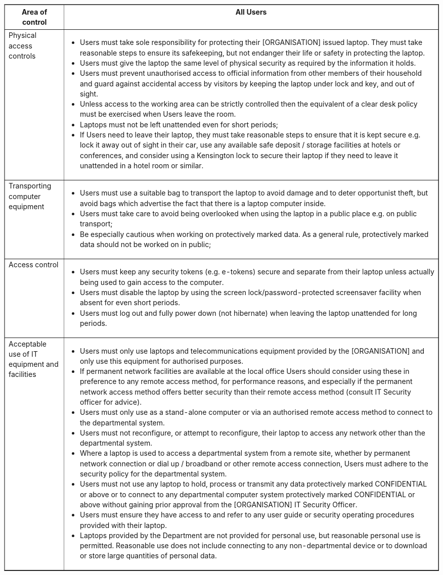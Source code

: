<table border='1'>
<tr valign='top'>
<th>Area of control</th>
<th>All Users</th>
</tr>
<tr valign='top'>
<td>Physical access controls</td>
<td><ul><li>Users must take sole responsibility for protecting their [ORGANISATION] issued laptop. They must take reasonable steps to ensure its safekeeping, but  not endanger their life or safety in protecting the laptop.</li>
<li>Users must give the laptop the same level of physical security as required by the information it holds.</li>
<li>Users must prevent unauthorised access to official information from other members of their household and guard against accidental access by visitors by keeping the laptop under lock and key, and out of sight.</li>
<li>Unless access to the working area can be strictly controlled then the equivalent of a clear desk policy must be exercised when Users leave the room.</li>
<li>Laptops must not be left unattended even for short periods;</li>
<li>If Users need to leave their laptop, they must take reasonable steps to ensure that it is kept secure e.g. lock it away out of sight in their car, use any available safe deposit / storage facilities at hotels or conferences, and consider using a Kensington lock to secure their laptop if they need to leave it unattended in a hotel room or similar.</li></ul></td>
</tr>
<tr valign='top'>
<td>Transporting computer equipment</td>
<td><ul><li>Users must use a suitable bag to transport the laptop to avoid damage and to deter opportunist theft, but avoid bags which advertise the fact that there is a laptop computer inside.</li>
<li>Users must take care to avoid being overlooked when using the laptop in a public place e.g. on public transport;</li>
<li>Be especially cautious when working on protectively marked data. As a general rule, protectively marked data should not be worked on in public;</li></ul></td>
</tr>
<tr valign='top'>
<td>Access control</td>
<td><ul><li>Users must keep any security tokens (e.g. e-tokens) secure and separate from their laptop unless actually being used to gain access to the computer.</li>
<li>Users must disable the laptop by using the screen lock/password-protected screensaver facility when absent for even short periods.</li>
<li>Users must log out and fully power down (not hibernate) when leaving the laptop unattended for long periods.</li></ul></td>
</tr>
<tr valign='top'>
<td>Acceptable use of IT equipment and facilities</td>
<td><ul><li>Users must only use laptops and telecommunications equipment provided by the [ORGANISATION] and only use this equipment for authorised purposes.</li>
<li>If permanent network facilities are available at the local office Users should consider using these in preference to any remote access method, for performance reasons, and especially if the permanent network access method offers better security than their remote access method (consult IT Security officer for advice).</li>
<li>Users must only use as a stand-alone computer or via an authorised remote access method to connect to the departmental system.</li>
<li>Users must not reconfigure, or attempt to reconfigure, their laptop to access any network other than the departmental system.</li>
<li>Where a laptop is used to access a departmental system from a remote site, whether by permanent network connection or dial up / broadband or other remote access connection, Users must adhere to the security policy for the departmental system.</li>
<li>Users must not use any laptop to hold, process or transmit any data protectively marked CONFIDENTIAL or above or to connect to any departmental computer system protectively marked CONFIDENTIAL or above without gaining prior approval from the [ORGANISATION] IT Security Officer.</li>
<li>Users must ensure they have access to and refer to any user guide or security operating procedures provided with their laptop.</li>
<li>Laptops provided by the Department are not provided for personal use, but reasonable personal use is permitted. Reasonable use does not include connecting to any non-departmental device or to download or store large quantities of personal data.</li></ul></td>